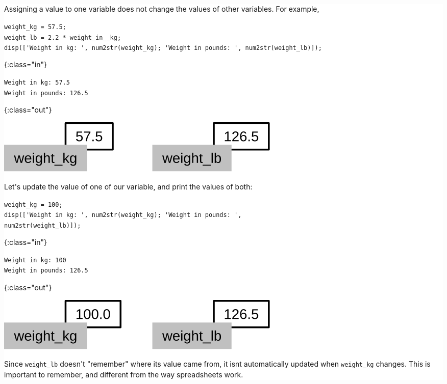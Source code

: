 

Assigning a value to one variable does not change the values of other
variables.
For example,

~~~
weight_kg = 57.5;
weight_lb = 2.2 * weight_in__kg;
disp(['Weight in kg: ', num2str(weight_kg); 'Weight in pounds: ', num2str(weight_lb)]);
~~~
{:class="in"}

~~~
Weight in kg: 57.5
Weight in pounds: 126.5
~~~
{:class="out"}


<div>
  <img src="img/matlab-sticky-note-variables-02.svg" alt="Creating another variable" />
</div>



Let's update the value of one of our variable, and print the values
of both:

~~~
weight_kg = 100;
disp(['Weight in kg: ', num2str(weight_kg); 'Weight in pounds: ',
num2str(weight_lb)]);
~~~
{:class="in"}

~~~
Weight in kg: 100
Weight in pounds: 126.5
~~~
{:class="out"}


<div>
  <img src="img/matlab-sticky-note-variables-03.svg" alt="Updating one variable" />
</div>

Since `weight_lb` doesn't "remember" where its value came from, it isnt
automatically updated when `weight_kg` changes. This is important to
remember, and different from the way spreadsheets work.
